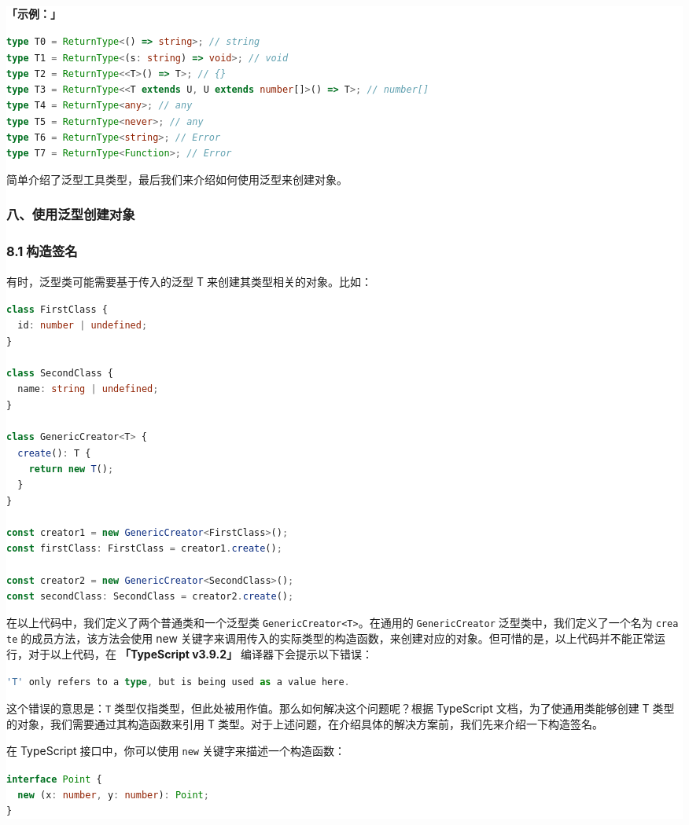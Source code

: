 **「示例：」**

```ts
type T0 = ReturnType<() => string>; // string
type T1 = ReturnType<(s: string) => void>; // void
type T2 = ReturnType<<T>() => T>; // {}
type T3 = ReturnType<<T extends U, U extends number[]>() => T>; // number[]
type T4 = ReturnType<any>; // any
type T5 = ReturnType<never>; // any
type T6 = ReturnType<string>; // Error
type T7 = ReturnType<Function>; // Error
```

简单介绍了泛型工具类型，最后我们来介绍如何使用泛型来创建对象。

### **八、使用泛型创建对象**

### **8.1 构造签名**

有时，泛型类可能需要基于传入的泛型 T 来创建其类型相关的对象。比如：

```ts
class FirstClass {
  id: number | undefined;
}

class SecondClass {
  name: string | undefined;
}

class GenericCreator<T> {
  create(): T {
    return new T();
  }
}

const creator1 = new GenericCreator<FirstClass>();
const firstClass: FirstClass = creator1.create();

const creator2 = new GenericCreator<SecondClass>();
const secondClass: SecondClass = creator2.create();
```

在以上代码中，我们定义了两个普通类和一个泛型类 `GenericCreator<T>`。在通用的 `GenericCreator` 泛型类中，我们定义了一个名为 `create` 的成员方法，该方法会使用 new 关键字来调用传入的实际类型的构造函数，来创建对应的对象。但可惜的是，以上代码并不能正常运行，对于以上代码，在 **「TypeScript v3.9.2」** 编译器下会提示以下错误：

```ts
'T' only refers to a type, but is being used as a value here.
```

这个错误的意思是：`T` 类型仅指类型，但此处被用作值。那么如何解决这个问题呢？根据 TypeScript 文档，为了使通用类能够创建 T 类型的对象，我们需要通过其构造函数来引用 T 类型。对于上述问题，在介绍具体的解决方案前，我们先来介绍一下构造签名。

在 TypeScript 接口中，你可以使用 `new` 关键字来描述一个构造函数：

```ts
interface Point {
  new (x: number, y: number): Point;
}
```
